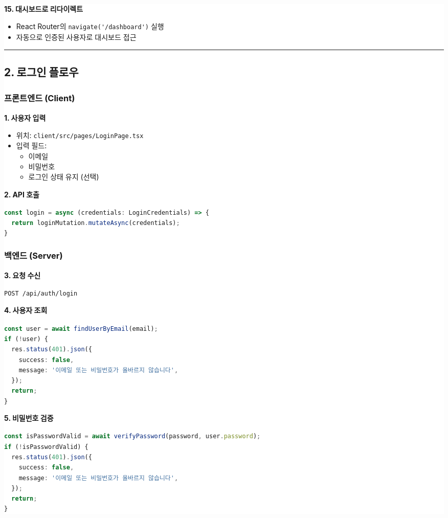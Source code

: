**15. 대시보드로 리다이렉트**
- React Router의 `navigate('/dashboard')` 실행
- 자동으로 인증된 사용자로 대시보드 접근

---

## 2. 로그인 플로우

### 프론트엔드 (Client)

**1. 사용자 입력**
- 위치: `client/src/pages/LoginPage.tsx`
- 입력 필드:
  - 이메일
  - 비밀번호
  - 로그인 상태 유지 (선택)

**2. API 호출**
```typescript
const login = async (credentials: LoginCredentials) => {
  return loginMutation.mutateAsync(credentials);
}
```

### 백엔드 (Server)

**3. 요청 수신**
```
POST /api/auth/login
```

**4. 사용자 조회**
```typescript
const user = await findUserByEmail(email);
if (!user) {
  res.status(401).json({
    success: false,
    message: '이메일 또는 비밀번호가 올바르지 않습니다',
  });
  return;
}
```

**5. 비밀번호 검증**
```typescript
const isPasswordValid = await verifyPassword(password, user.password);
if (!isPasswordValid) {
  res.status(401).json({
    success: false,
    message: '이메일 또는 비밀번호가 올바르지 않습니다',
  });
  return;
}
```
